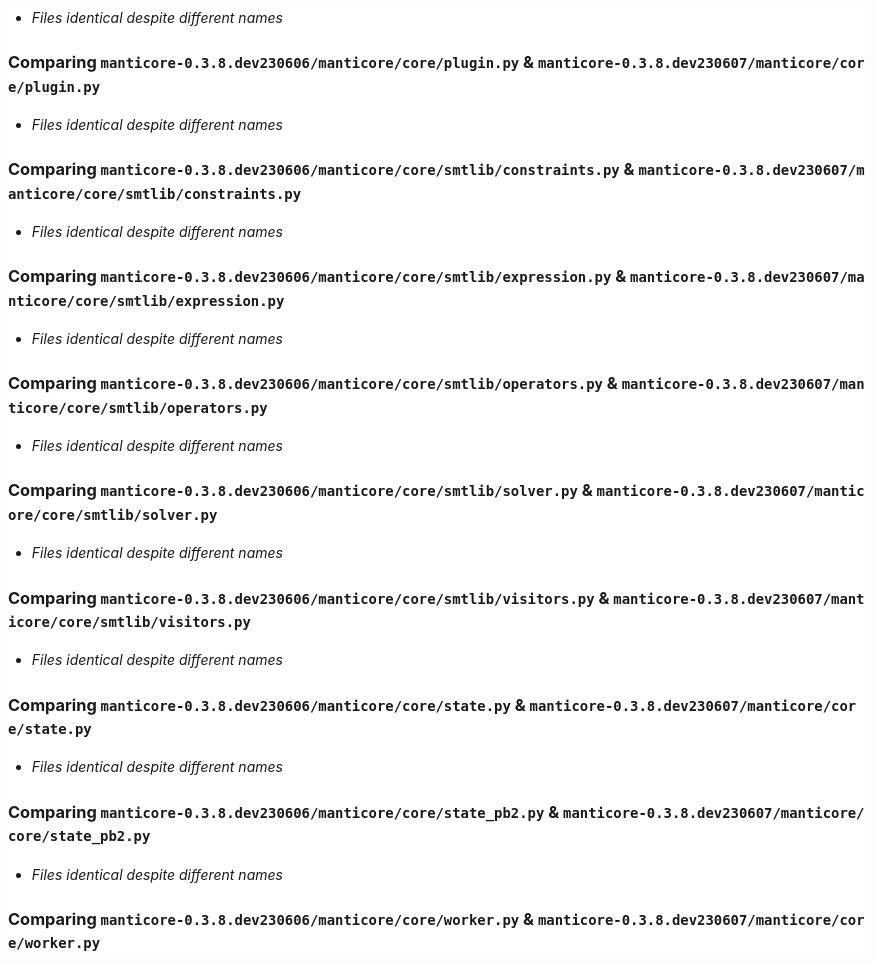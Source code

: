  * *Files identical despite different names*

### Comparing `manticore-0.3.8.dev230606/manticore/core/plugin.py` & `manticore-0.3.8.dev230607/manticore/core/plugin.py`

 * *Files identical despite different names*

### Comparing `manticore-0.3.8.dev230606/manticore/core/smtlib/constraints.py` & `manticore-0.3.8.dev230607/manticore/core/smtlib/constraints.py`

 * *Files identical despite different names*

### Comparing `manticore-0.3.8.dev230606/manticore/core/smtlib/expression.py` & `manticore-0.3.8.dev230607/manticore/core/smtlib/expression.py`

 * *Files identical despite different names*

### Comparing `manticore-0.3.8.dev230606/manticore/core/smtlib/operators.py` & `manticore-0.3.8.dev230607/manticore/core/smtlib/operators.py`

 * *Files identical despite different names*

### Comparing `manticore-0.3.8.dev230606/manticore/core/smtlib/solver.py` & `manticore-0.3.8.dev230607/manticore/core/smtlib/solver.py`

 * *Files identical despite different names*

### Comparing `manticore-0.3.8.dev230606/manticore/core/smtlib/visitors.py` & `manticore-0.3.8.dev230607/manticore/core/smtlib/visitors.py`

 * *Files identical despite different names*

### Comparing `manticore-0.3.8.dev230606/manticore/core/state.py` & `manticore-0.3.8.dev230607/manticore/core/state.py`

 * *Files identical despite different names*

### Comparing `manticore-0.3.8.dev230606/manticore/core/state_pb2.py` & `manticore-0.3.8.dev230607/manticore/core/state_pb2.py`

 * *Files identical despite different names*

### Comparing `manticore-0.3.8.dev230606/manticore/core/worker.py` & `manticore-0.3.8.dev230607/manticore/core/worker.py`
